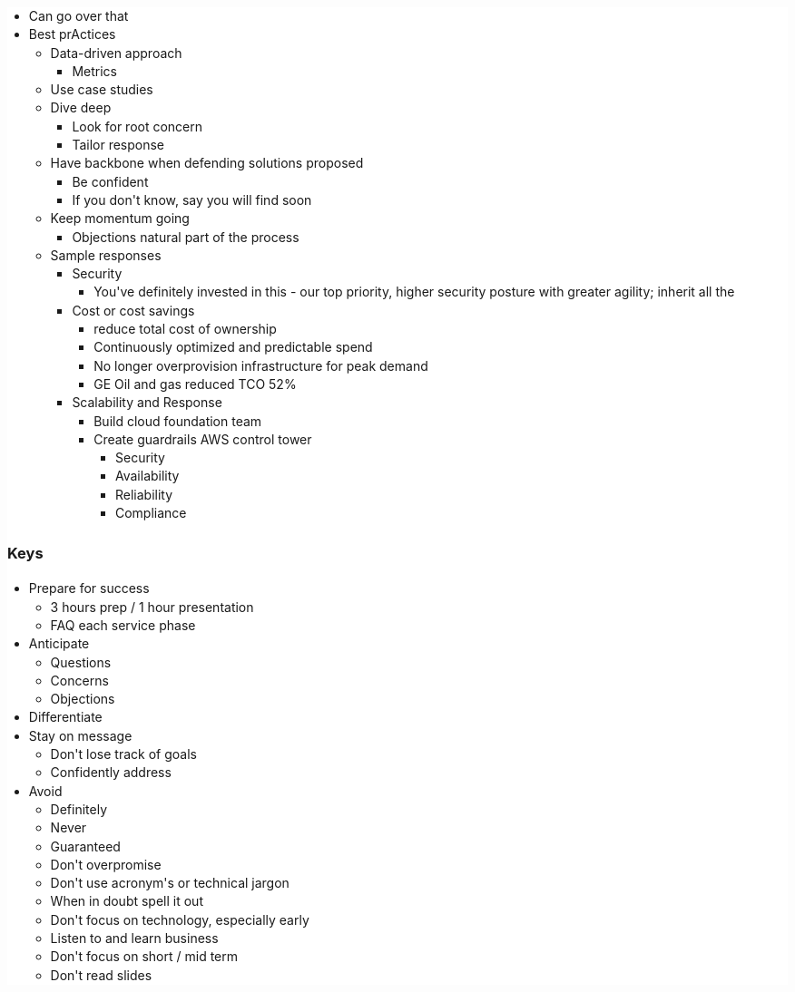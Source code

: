   - Can go over that
- Best prActices
  - Data-driven approach
    - Metrics
  - Use case studies
  - Dive deep
    - Look for root concern
    - Tailor response
  - Have backbone when defending solutions proposed
    - Be confident
    - If you don't know, say you will find soon
  - Keep momentum going
    - Objections natural part of the process
  - Sample responses
    - Security
      - You've definitely invested in this - our top priority, higher security posture with  greater agility; inherit all the
    - Cost or cost savings
      - reduce total cost of ownership
      - Continuously optimized and predictable spend
      - No longer overprovision infrastructure for peak demand
      - GE Oil and gas reduced TCO 52%
    - Scalability and Response
      - Build cloud foundation team
      - Create guardrails AWS control tower
        - Security
        - Availability
        - Reliability
        - Compliance

### Keys

- Prepare for success
  - 3 hours prep / 1 hour presentation
  - FAQ each service phase
- Anticipate
  - Questions
  - Concerns
  - Objections
- Differentiate
- Stay on message
  - Don't lose track of goals
  - Confidently address
- Avoid
  - Definitely
  - Never
  - Guaranteed
  - Don't overpromise
  - Don't use acronym's or technical jargon
  - When in doubt spell it out
  - Don't focus on technology, especially early
  - Listen to and learn business
  - Don't focus on short / mid term
  - Don't read slides

